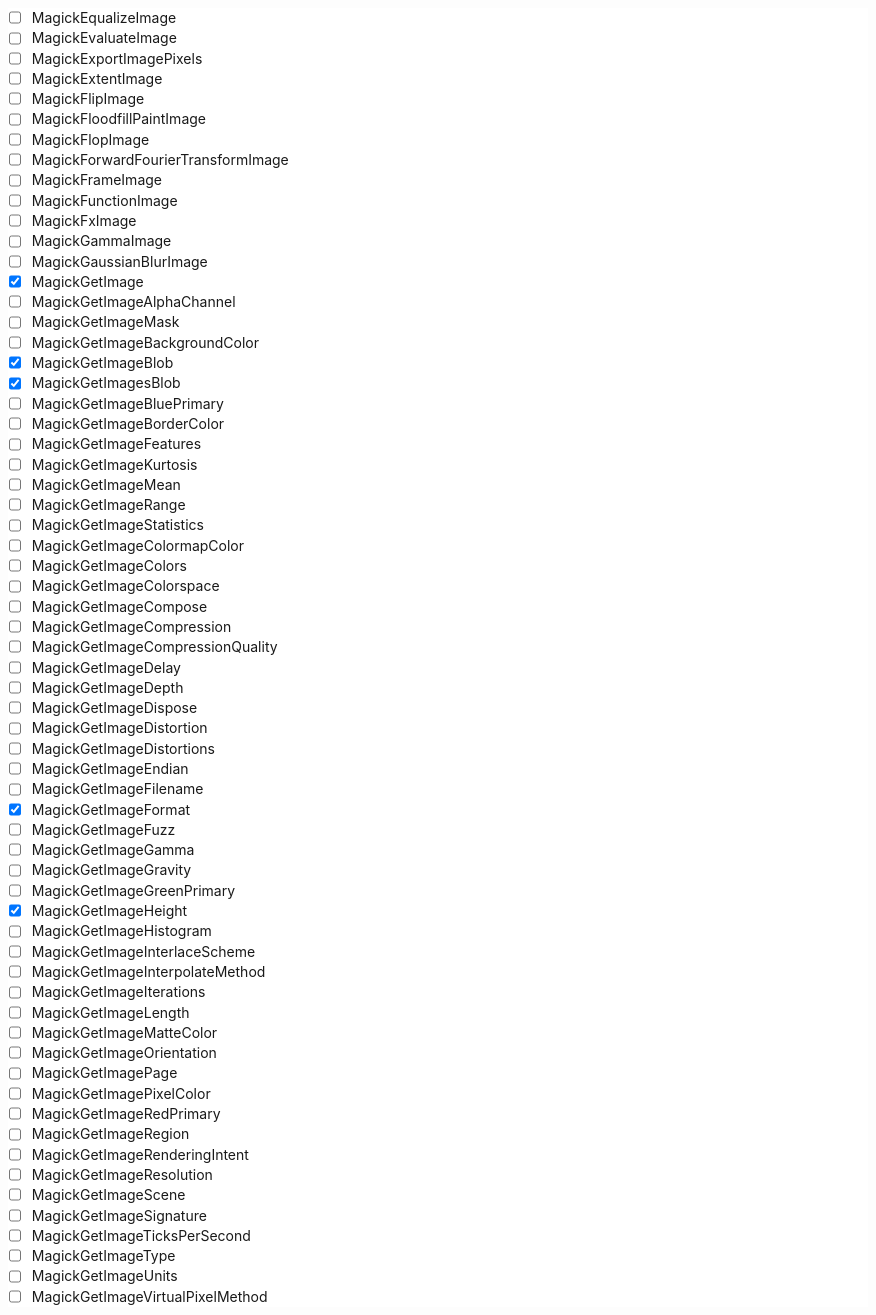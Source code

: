 - [ ] MagickEqualizeImage
- [ ] MagickEvaluateImage
- [ ] MagickExportImagePixels
- [ ] MagickExtentImage
- [ ] MagickFlipImage
- [ ] MagickFloodfillPaintImage
- [ ] MagickFlopImage
- [ ] MagickForwardFourierTransformImage
- [ ] MagickFrameImage
- [ ] MagickFunctionImage
- [ ] MagickFxImage
- [ ] MagickGammaImage
- [ ] MagickGaussianBlurImage
- [X] MagickGetImage
- [ ] MagickGetImageAlphaChannel
- [ ] MagickGetImageMask
- [ ] MagickGetImageBackgroundColor
- [X] MagickGetImageBlob
- [X] MagickGetImagesBlob
- [ ] MagickGetImageBluePrimary
- [ ] MagickGetImageBorderColor
- [ ] MagickGetImageFeatures
- [ ] MagickGetImageKurtosis
- [ ] MagickGetImageMean
- [ ] MagickGetImageRange
- [ ] MagickGetImageStatistics
- [ ] MagickGetImageColormapColor
- [ ] MagickGetImageColors
- [ ] MagickGetImageColorspace
- [ ] MagickGetImageCompose
- [ ] MagickGetImageCompression
- [ ] MagickGetImageCompressionQuality
- [ ] MagickGetImageDelay
- [ ] MagickGetImageDepth
- [ ] MagickGetImageDispose
- [ ] MagickGetImageDistortion
- [ ] MagickGetImageDistortions
- [ ] MagickGetImageEndian
- [ ] MagickGetImageFilename
- [X] MagickGetImageFormat
- [ ] MagickGetImageFuzz
- [ ] MagickGetImageGamma
- [ ] MagickGetImageGravity
- [ ] MagickGetImageGreenPrimary
- [X] MagickGetImageHeight
- [ ] MagickGetImageHistogram
- [ ] MagickGetImageInterlaceScheme
- [ ] MagickGetImageInterpolateMethod
- [ ] MagickGetImageIterations
- [ ] MagickGetImageLength
- [ ] MagickGetImageMatteColor
- [ ] MagickGetImageOrientation
- [ ] MagickGetImagePage
- [ ] MagickGetImagePixelColor
- [ ] MagickGetImageRedPrimary
- [ ] MagickGetImageRegion
- [ ] MagickGetImageRenderingIntent
- [ ] MagickGetImageResolution
- [ ] MagickGetImageScene
- [ ] MagickGetImageSignature
- [ ] MagickGetImageTicksPerSecond
- [ ] MagickGetImageType
- [ ] MagickGetImageUnits
- [ ] MagickGetImageVirtualPixelMethod